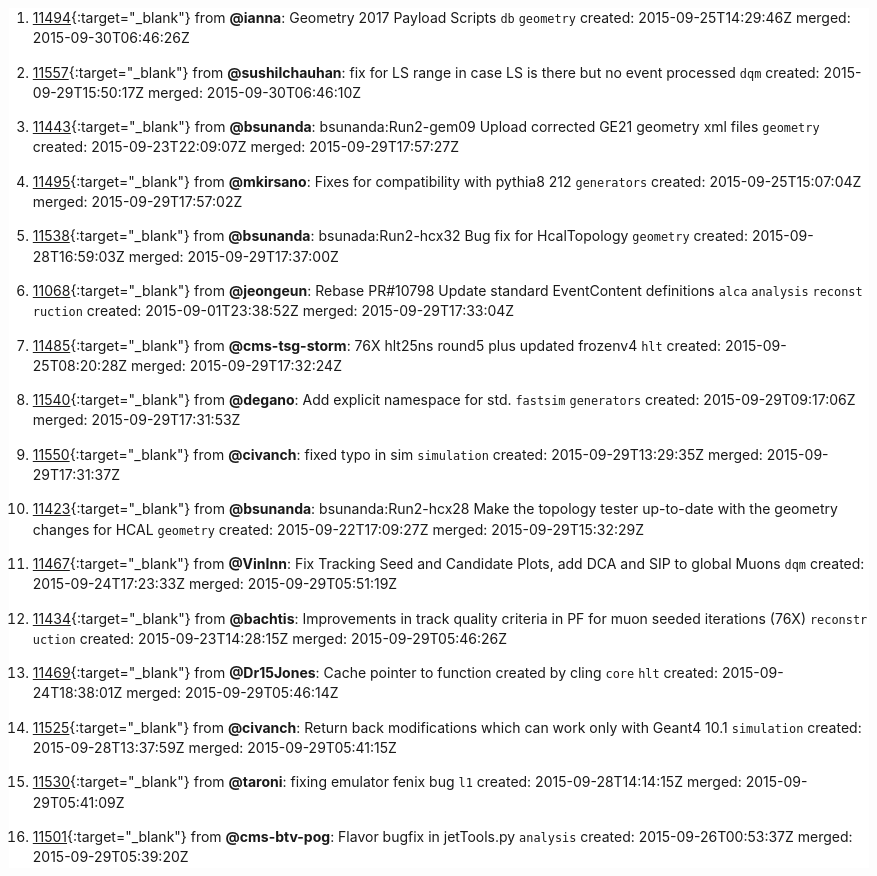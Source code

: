 1. [11494](http://github.com/cms-sw/cmssw/pull/11494){:target="_blank"}  from **@ianna**: Geometry 2017 Payload Scripts `db`  `geometry`  created: 2015-09-25T14:29:46Z merged: 2015-09-30T06:46:26Z

1. [11557](http://github.com/cms-sw/cmssw/pull/11557){:target="_blank"}  from **@sushilchauhan**: fix for LS range in case LS is there but no event processed `dqm`  created: 2015-09-29T15:50:17Z merged: 2015-09-30T06:46:10Z

1. [11443](http://github.com/cms-sw/cmssw/pull/11443){:target="_blank"}  from **@bsunanda**: bsunanda:Run2-gem09    Upload corrected GE21 geometry xml files `geometry`  created: 2015-09-23T22:09:07Z merged: 2015-09-29T17:57:27Z

1. [11495](http://github.com/cms-sw/cmssw/pull/11495){:target="_blank"}  from **@mkirsano**: Fixes for compatibility with pythia8 212 `generators`  created: 2015-09-25T15:07:04Z merged: 2015-09-29T17:57:02Z

1. [11538](http://github.com/cms-sw/cmssw/pull/11538){:target="_blank"}  from **@bsunanda**: bsunada:Run2-hcx32 Bug fix for HcalTopology `geometry`  created: 2015-09-28T16:59:03Z merged: 2015-09-29T17:37:00Z

1. [11068](http://github.com/cms-sw/cmssw/pull/11068){:target="_blank"}  from **@jeongeun**: Rebase PR#10798 Update standard EventContent definitions `alca`  `analysis`  `reconstruction`  created: 2015-09-01T23:38:52Z merged: 2015-09-29T17:33:04Z

1. [11485](http://github.com/cms-sw/cmssw/pull/11485){:target="_blank"}  from **@cms-tsg-storm**: 76X hlt25ns round5 plus updated frozenv4 `hlt`  created: 2015-09-25T08:20:28Z merged: 2015-09-29T17:32:24Z

1. [11540](http://github.com/cms-sw/cmssw/pull/11540){:target="_blank"}  from **@degano**: Add explicit namespace for std. `fastsim`  `generators`  created: 2015-09-29T09:17:06Z merged: 2015-09-29T17:31:53Z

1. [11550](http://github.com/cms-sw/cmssw/pull/11550){:target="_blank"}  from **@civanch**: fixed typo in sim `simulation`  created: 2015-09-29T13:29:35Z merged: 2015-09-29T17:31:37Z

1. [11423](http://github.com/cms-sw/cmssw/pull/11423){:target="_blank"}  from **@bsunanda**: bsunanda:Run2-hcx28 Make the topology tester up-to-date with the geometry changes for HCAL `geometry`  created: 2015-09-22T17:09:27Z merged: 2015-09-29T15:32:29Z

1. [11467](http://github.com/cms-sw/cmssw/pull/11467){:target="_blank"}  from **@VinInn**: Fix Tracking Seed and Candidate Plots, add DCA and SIP to global Muons `dqm`  created: 2015-09-24T17:23:33Z merged: 2015-09-29T05:51:19Z

1. [11434](http://github.com/cms-sw/cmssw/pull/11434){:target="_blank"}  from **@bachtis**: Improvements in track quality criteria in PF for muon seeded iterations (76X) `reconstruction`  created: 2015-09-23T14:28:15Z merged: 2015-09-29T05:46:26Z

1. [11469](http://github.com/cms-sw/cmssw/pull/11469){:target="_blank"}  from **@Dr15Jones**: Cache pointer to function created by cling `core`  `hlt`  created: 2015-09-24T18:38:01Z merged: 2015-09-29T05:46:14Z

1. [11525](http://github.com/cms-sw/cmssw/pull/11525){:target="_blank"}  from **@civanch**: Return back modifications which can work only with Geant4 10.1 `simulation`  created: 2015-09-28T13:37:59Z merged: 2015-09-29T05:41:15Z

1. [11530](http://github.com/cms-sw/cmssw/pull/11530){:target="_blank"}  from **@taroni**: fixing emulator fenix bug `l1`  created: 2015-09-28T14:14:15Z merged: 2015-09-29T05:41:09Z

1. [11501](http://github.com/cms-sw/cmssw/pull/11501){:target="_blank"}  from **@cms-btv-pog**: Flavor bugfix in jetTools.py `analysis`  created: 2015-09-26T00:53:37Z merged: 2015-09-29T05:39:20Z
